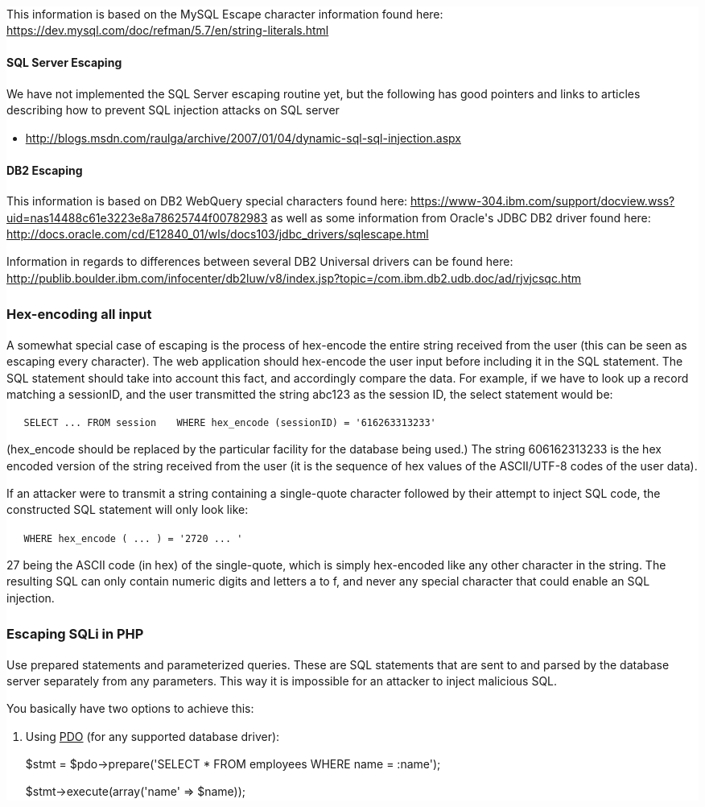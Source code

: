 This information is based on the MySQL Escape character information found here: <https://dev.mysql.com/doc/refman/5.7/en/string-literals.html>

#### SQL Server Escaping

We have not implemented the SQL Server escaping routine yet, but the following has good pointers and links to articles describing how to prevent SQL injection attacks on SQL server

-   <http://blogs.msdn.com/raulga/archive/2007/01/04/dynamic-sql-sql-injection.aspx>

#### DB2 Escaping

This information is based on DB2 WebQuery special characters found here: <https://www-304.ibm.com/support/docview.wss?uid=nas14488c61e3223e8a78625744f00782983> as well as some information from Oracle's JDBC DB2 driver found here: <http://docs.oracle.com/cd/E12840_01/wls/docs103/jdbc_drivers/sqlescape.html>

Information in regards to differences between several DB2 Universal drivers can be found here: <http://publib.boulder.ibm.com/infocenter/db2luw/v8/index.jsp?topic=/com.ibm.db2.udb.doc/ad/rjvjcsqc.htm>

### Hex-encoding all input

A somewhat special case of escaping is the process of hex-encode the entire string received from the user (this can be seen as escaping every character). The web application should hex-encode the user input before including it in the SQL statement. The SQL statement should take into account this fact, and accordingly compare the data. For example, if we have to look up a record matching a sessionID, and the user transmitted the string abc123 as the session ID, the select statement would be:

`   SELECT ... FROM session`
`   WHERE hex_encode (sessionID) = '616263313233'`

(hex_encode should be replaced by the particular facility for the database being used.) The string 606162313233 is the hex encoded version of the string received from the user (it is the sequence of hex values of the ASCII/UTF-8 codes of the user data).

If an attacker were to transmit a string containing a single-quote character followed by their attempt to inject SQL code, the constructed SQL statement will only look like:

`   WHERE hex_encode ( ... ) = '2720 ... '`

27 being the ASCII code (in hex) of the single-quote, which is simply hex-encoded like any other character in the string. The resulting SQL can only contain numeric digits and letters a to f, and never any special character that could enable an SQL injection.

### Escaping SQLi in PHP

Use prepared statements and parameterized queries. These are SQL statements that are sent to and parsed by the database server separately from any parameters. This way it is impossible for an attacker to inject malicious SQL.

You basically have two options to achieve this:
1. Using [PDO](http://php.net/manual/en/book.pdo.php) (for any supported database driver):

    $stmt = $pdo->prepare('SELECT * FROM employees WHERE name = :name');

    $stmt->execute(array('name' => $name));
